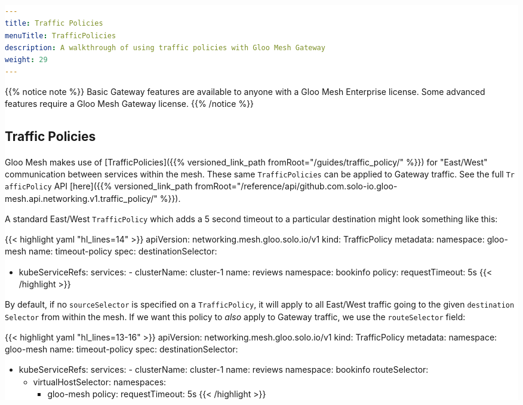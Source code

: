 ```yaml
---
title: Traffic Policies
menuTitle: TrafficPolicies
description: A walkthrough of using traffic policies with Gloo Mesh Gateway
weight: 29
---
```


{{% notice note %}} Basic Gateway features are available to anyone with a Gloo Mesh Enterprise license. Some advanced features require a Gloo Mesh Gateway license. {{% /notice %}}

## Traffic Policies

Gloo Mesh makes use of [TrafficPolicies]({{% versioned_link_path fromRoot="/guides/traffic_policy/" %}}) for "East/West" communication between services within the mesh. These same `TrafficPolicies` can be applied to Gateway traffic. See the full `TrafficPolicy` API [here]({{% versioned_link_path fromRoot="/reference/api/github.com.solo-io.gloo-mesh.api.networking.v1.traffic_policy/" %}}).

A standard East/West `TrafficPolicy` which adds a 5 second timeout to a particular destination might look something like this:

{{< highlight yaml "hl_lines=14" >}}
apiVersion: networking.mesh.gloo.solo.io/v1
kind: TrafficPolicy
metadata:
  namespace: gloo-mesh
  name: timeout-policy
spec:
  destinationSelector:
  - kubeServiceRefs:
      services:
        - clusterName: cluster-1
          name: reviews
          namespace: bookinfo
  policy:
    requestTimeout: 5s
{{< /highlight >}}

By default, if no `sourceSelector` is specified on a `TrafficPolicy`, it will apply to all East/West traffic going to the given `destinationSelector` from within the mesh. If we want this policy to _also_ apply to Gateway traffic, we use the `routeSelector` field:

{{< highlight yaml "hl_lines=13-16" >}}
apiVersion: networking.mesh.gloo.solo.io/v1
kind: TrafficPolicy
metadata:
  namespace: gloo-mesh
  name: timeout-policy
spec:
  destinationSelector:
  - kubeServiceRefs:
      services:
        - clusterName: cluster-1
          name: reviews
          namespace: bookinfo
  routeSelector:
    - virtualHostSelector:
        namespaces: 
        - gloo-mesh
  policy:
    requestTimeout: 5s
{{< /highlight >}}
